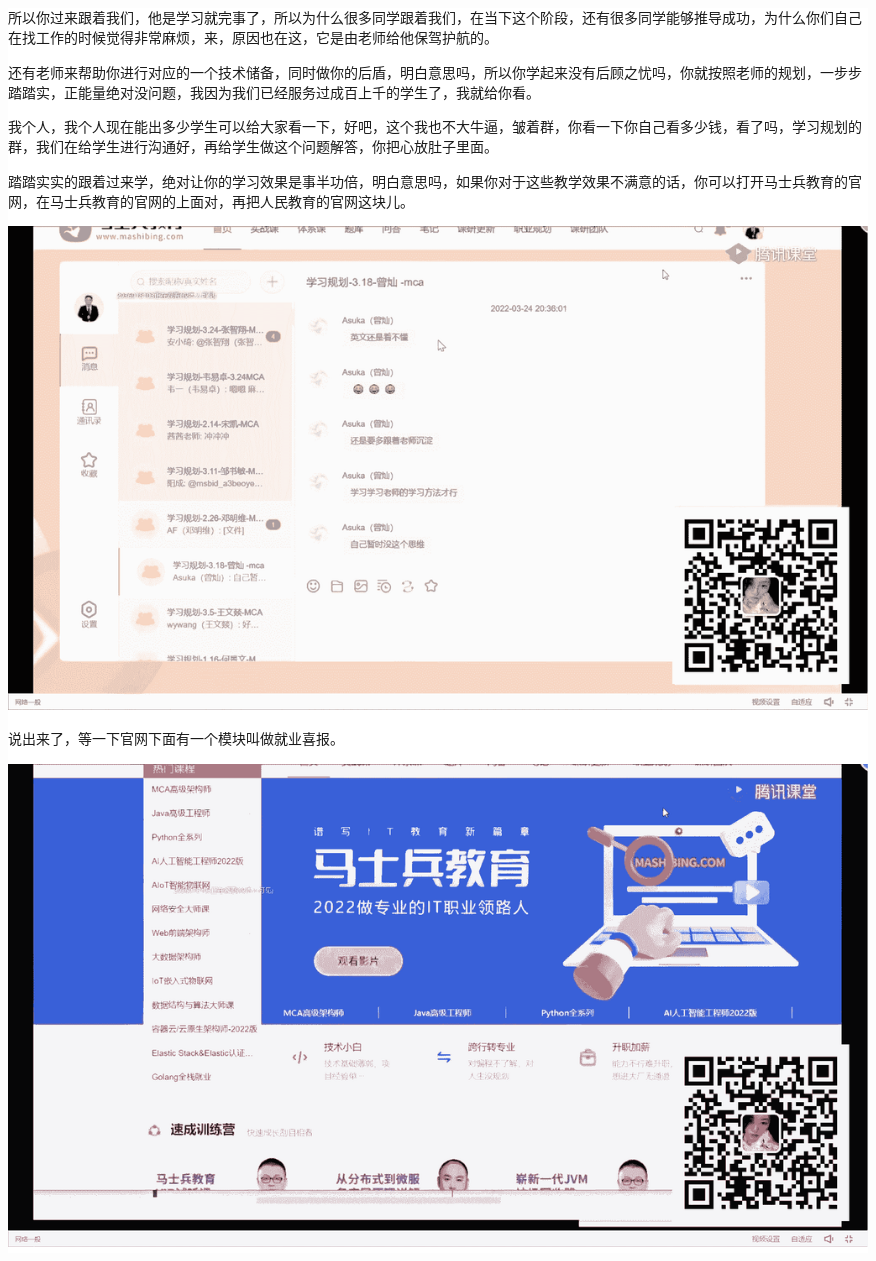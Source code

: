 所以你过来跟着我们，他是学习就完事了，所以为什么很多同学跟着我们，在当下这个阶段，还有很多同学能够推导成功，为什么你们自己在找工作的时候觉得非常麻烦，来，原因也在这，它是由老师给他保驾护航的。

还有老师来帮助你进行对应的一个技术储备，同时做你的后盾，明白意思吗，所以你学起来没有后顾之忧吗，你就按照老师的规划，一步步踏踏实，正能量绝对没问题，我因为我们已经服务过成百上千的学生了，我就给你看。

我个人，我个人现在能出多少学生可以给大家看一下，好吧，这个我也不大牛逼，皱着群，你看一下你自己看多少钱，看了吗，学习规划的群，我们在给学生进行沟通好，再给学生做这个问题解答，你把心放肚子里面。

踏踏实实的跟着过来学，绝对让你的学习效果是事半功倍，明白意思吗，如果你对于这些教学效果不满意的话，你可以打开马士兵教育的官网，在马士兵教育的官网的上面对，再把人民教育的官网这块儿。



![](img/31a099621443e0d2ec92bc26552d4818_15.png)

说出来了，等一下官网下面有一个模块叫做就业喜报。

![](img/31a099621443e0d2ec92bc26552d4818_17.png)
